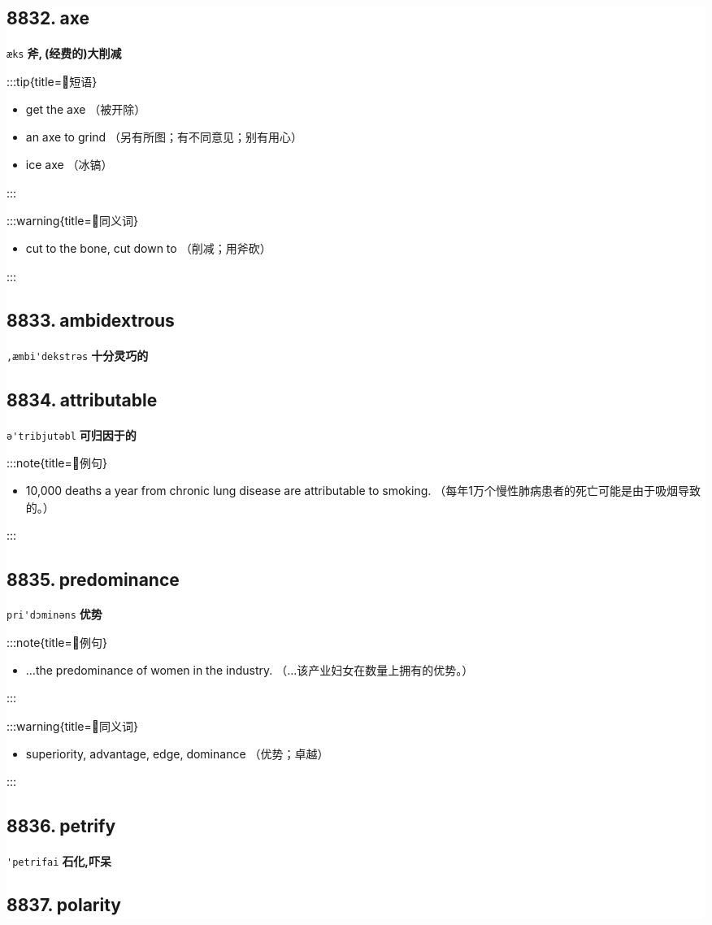 
## 8832. axe

`æks`  **斧, (经费的)大削减**

:::tip{title=🤩短语}

- get the axe （被开除）

- an axe to grind （另有所图；有不同意见；别有用心）

- ice axe （冰镐）

:::

:::warning{title=🤔同义词}

- cut to the bone, cut down to （削减；用斧砍）

:::


## 8833. ambidextrous

`,æmbi'dekstrəs`  **十分灵巧的**

## 8834. attributable

`ə'tribjutəbl`  **可归因于的**

:::note{title=🎤例句}

- 10,000 deaths a year from chronic lung disease are attributable to smoking. （每年1万个慢性肺病患者的死亡可能是由于吸烟导致的。）

:::

## 8835. predominance

`pri'dɔminəns`  **优势**

:::note{title=🎤例句}

- ...the predominance of women in the industry. （...该产业妇女在数量上拥有的优势。）

:::

:::warning{title=🤔同义词}

- superiority, advantage, edge, dominance （优势；卓越）

:::


## 8836. petrify

`'petrifai`  **石化,吓呆**

## 8837. polarity
